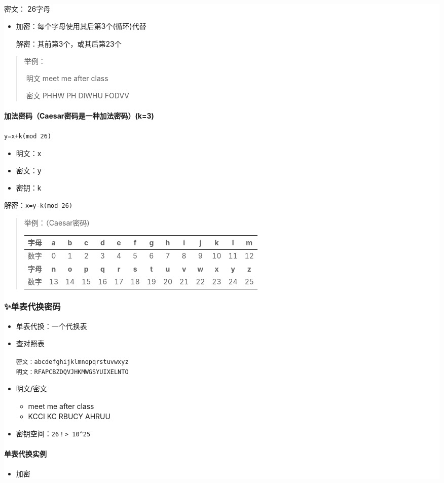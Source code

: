   密文： 26字母

* 加密：每个字母使用其后第3个(循环)代替

  解密：其前第3个，或其后第23个

> 举例：
>
> ​	明文 meet me after class
>
> ​	密文 PHHW PH DIWHU FODVV

#### 加法密码（Caesar密码是一种加法密码）(k=3)

`y=x+k(mod 26)`

* 明文：x

* 密文：y

* 密钥：k

解密：`x=y-k(mod 26)`

> 举例：（Caesar密码)
>
> |   字母   |   a   |   b   |   c   |   d   |   e   |   f   |   g   |   h   |   i   |   j   |   k   |   l   |   m   |
> | :------: | :---: | :---: | :---: | :---: | :---: | :---: | :---: | :---: | :---: | :---: | :---: | :---: | :---: |
> |   数字   |   0   |   1   |   2   |   3   |   4   |   5   |   6   |   7   |   8   |   9   |  10   |  11   |  12   |
> | **字母** | **n** | **o** | **p** | **q** | **r** | **s** | **t** | **u** | **v** | **w** | **x** | **y** | **z** |
> |   数字   |  13   |  14   |  15   |  16   |  17   |  18   |  19   |  20   |  21   |  22   |  23   |  24   |  25   |

### ✨单表代换密码

* 单表代换：一个代换表

* 查对照表

  ```bash
  密文：abcdefghijklmnopqrstuvwxyz
  明文：RFAPCBZDQVJHKMWGSYUIXELNTO
  ```

* 明文/密文

  * meet me after class 
  * KCCI KC RBUCY AHRUU 

* 密钥空间：`26！> 10^25`

#### 单表代换实例

* 加密
